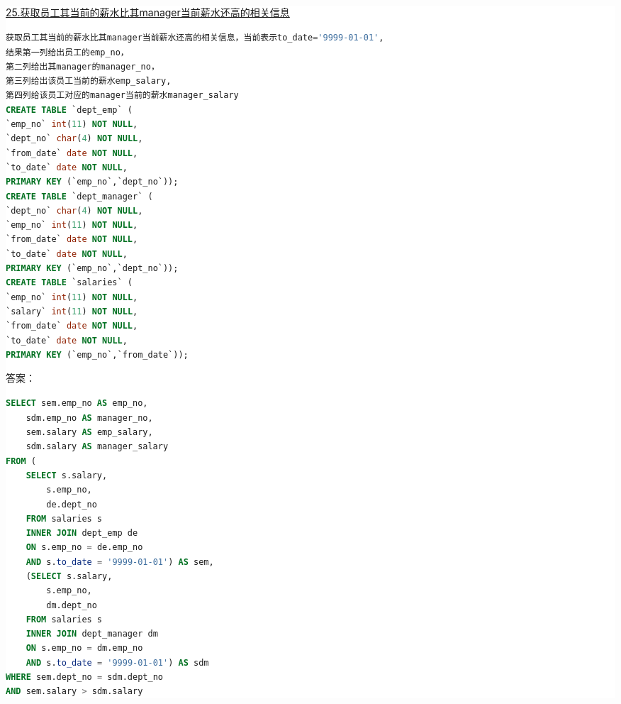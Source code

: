 [25.获取员工其当前的薪水比其manager当前薪水还高的相关信息](https://www.nowcoder.com/practice/f858d74a030e48da8e0f69e21be63bef?tpId=82&&tqId=29777&rp=1&ru=/ta/sql&qru=/ta/sql/question-ranking)
```sql
获取员工其当前的薪水比其manager当前薪水还高的相关信息，当前表示to_date='9999-01-01',
结果第一列给出员工的emp_no，
第二列给出其manager的manager_no，
第三列给出该员工当前的薪水emp_salary,
第四列给该员工对应的manager当前的薪水manager_salary
CREATE TABLE `dept_emp` (
`emp_no` int(11) NOT NULL,
`dept_no` char(4) NOT NULL,
`from_date` date NOT NULL,
`to_date` date NOT NULL,
PRIMARY KEY (`emp_no`,`dept_no`));
CREATE TABLE `dept_manager` (
`dept_no` char(4) NOT NULL,
`emp_no` int(11) NOT NULL,
`from_date` date NOT NULL,
`to_date` date NOT NULL,
PRIMARY KEY (`emp_no`,`dept_no`));
CREATE TABLE `salaries` (
`emp_no` int(11) NOT NULL,
`salary` int(11) NOT NULL,
`from_date` date NOT NULL,
`to_date` date NOT NULL,
PRIMARY KEY (`emp_no`,`from_date`));
```
答案：
```sql
SELECT sem.emp_no AS emp_no, 
    sdm.emp_no AS manager_no, 
    sem.salary AS emp_salary, 
    sdm.salary AS manager_salary
FROM (
    SELECT s.salary, 
        s.emp_no, 
        de.dept_no
    FROM salaries s
    INNER JOIN dept_emp de 
    ON s.emp_no = de.emp_no
    AND s.to_date = '9999-01-01') AS sem, 
    (SELECT s.salary, 
        s.emp_no, 
        dm.dept_no
    FROM salaries s
    INNER JOIN dept_manager dm 
    ON s.emp_no = dm.emp_no
    AND s.to_date = '9999-01-01') AS sdm
WHERE sem.dept_no = sdm.dept_no
AND sem.salary > sdm.salary
```
